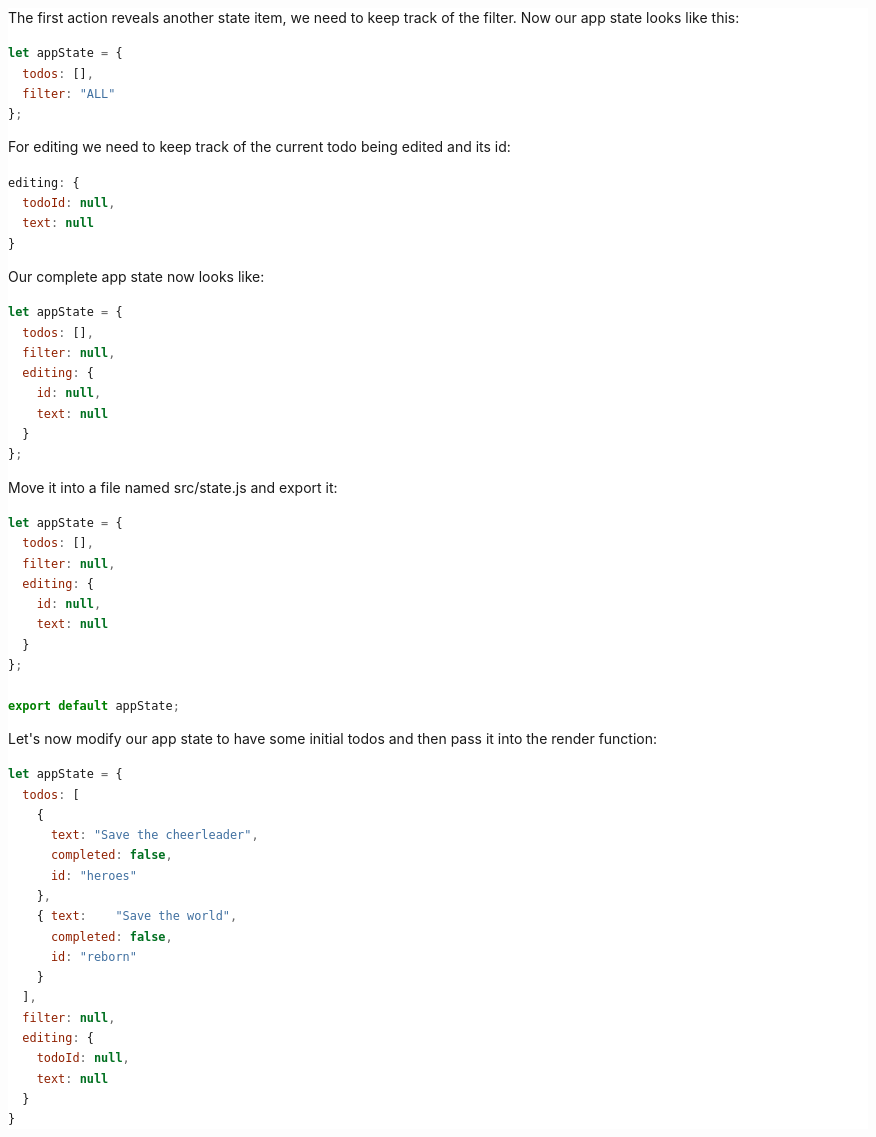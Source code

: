 The first action reveals another state item, we need to keep track of the filter. Now our app state looks like this:

```js
let appState = {
  todos: [],
  filter: "ALL"
};
```

For editing we need to keep track of the current todo being edited and its id:

```js
editing: {
  todoId: null,
  text: null
}
```

Our complete app state now looks like:

```js
let appState = {
  todos: [],
  filter: null,
  editing: {
    id: null,
    text: null
  }
};
```

Move it into a file named src/state.js and export it:

```js
let appState = {
  todos: [],
  filter: null,
  editing: {
    id: null,
    text: null
  }
};

export default appState;
```

Let's now modify our app state to have some initial todos and then pass it into the render function:

```js
let appState = {
  todos: [
    {
      text: "Save the cheerleader",
      completed: false,
      id: "heroes"
    },
    { text:    "Save the world",
      completed: false,
      id: "reborn"
    }
  ],
  filter: null,
  editing: {
    todoId: null,
    text: null
  }
}
```